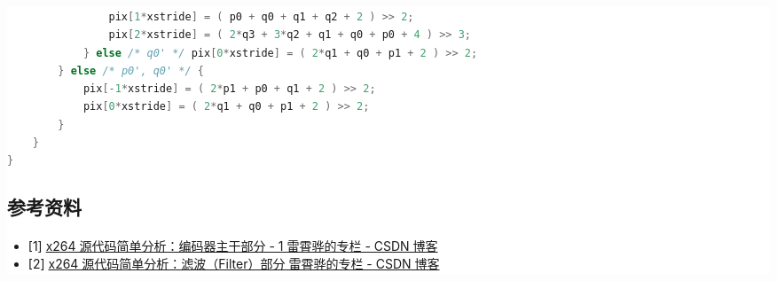 ``` c++
                pix[1*xstride] = ( p0 + q0 + q1 + q2 + 2 ) >> 2;
                pix[2*xstride] = ( 2*q3 + 3*q2 + q1 + q0 + p0 + 4 ) >> 3;
            } else /* q0' */ pix[0*xstride] = ( 2*q1 + q0 + p1 + 2 ) >> 2;
        } else /* p0', q0' */ {
            pix[-1*xstride] = ( 2*p1 + p0 + q1 + 2 ) >> 2;
            pix[0*xstride] = ( 2*q1 + q0 + p1 + 2 ) >> 2;
        }
    }
}
```

## 参考资料

* [1] [x264 源代码简单分析：编码器主干部分 - 1 雷霄骅的专栏 - CSDN 博客](https://blog.csdn.net/leixiaohua1020/article/details/45644367)
* [2] [x264 源代码简单分析：滤波（Filter）部分 雷霄骅的专栏 - CSDN 博客](https://blog.csdn.net/leixiaohua1020/article/details/45870269)
